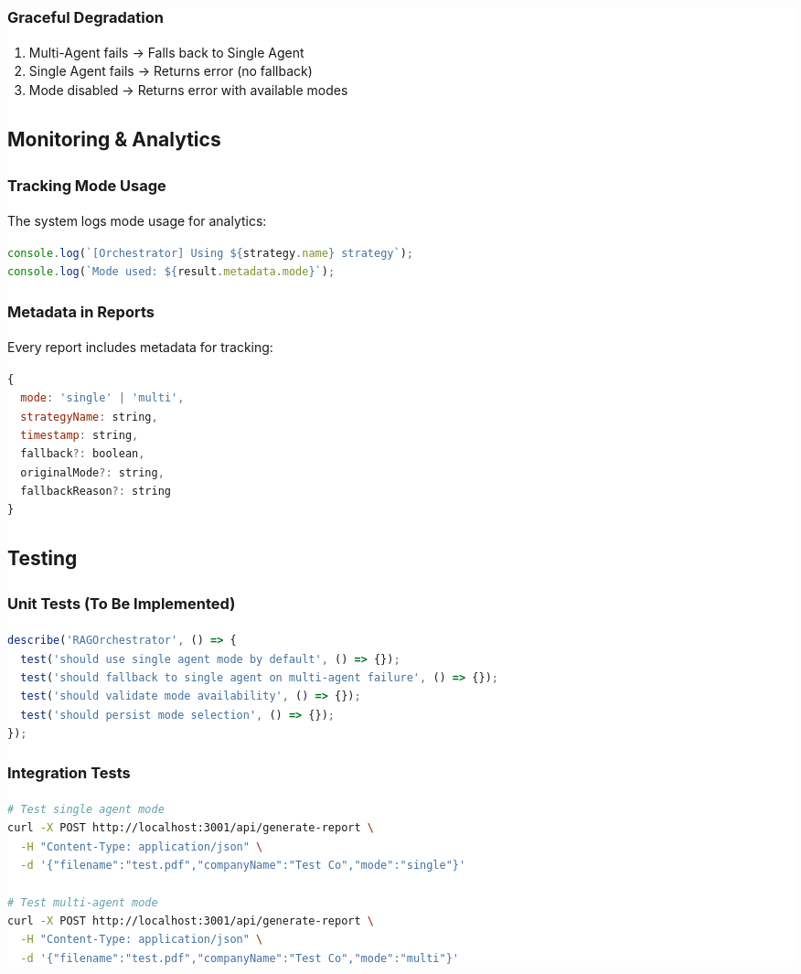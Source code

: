 ### Graceful Degradation

1. Multi-Agent fails → Falls back to Single Agent
2. Single Agent fails → Returns error (no fallback)
3. Mode disabled → Returns error with available modes

## Monitoring & Analytics

### Tracking Mode Usage

The system logs mode usage for analytics:

```javascript
console.log(`[Orchestrator] Using ${strategy.name} strategy`);
console.log(`Mode used: ${result.metadata.mode}`);
```

### Metadata in Reports

Every report includes metadata for tracking:

```javascript
{
  mode: 'single' | 'multi',
  strategyName: string,
  timestamp: string,
  fallback?: boolean,
  originalMode?: string,
  fallbackReason?: string
}
```

## Testing

### Unit Tests (To Be Implemented)

```javascript
describe('RAGOrchestrator', () => {
  test('should use single agent mode by default', () => {});
  test('should fallback to single agent on multi-agent failure', () => {});
  test('should validate mode availability', () => {});
  test('should persist mode selection', () => {});
});
```

### Integration Tests

```bash
# Test single agent mode
curl -X POST http://localhost:3001/api/generate-report \
  -H "Content-Type: application/json" \
  -d '{"filename":"test.pdf","companyName":"Test Co","mode":"single"}'

# Test multi-agent mode
curl -X POST http://localhost:3001/api/generate-report \
  -H "Content-Type: application/json" \
  -d '{"filename":"test.pdf","companyName":"Test Co","mode":"multi"}'
```
